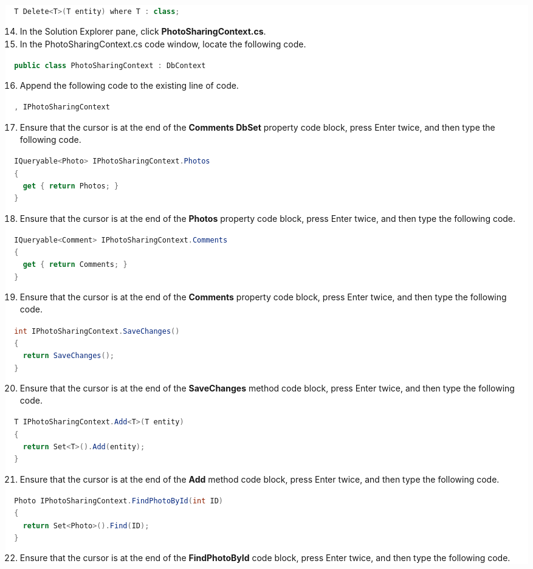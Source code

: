   ```cs
    T Delete<T>(T entity) where T : class;
```
14. In the Solution Explorer pane, click **PhotoSharingContext.cs**.
15. In the PhotoSharingContext.cs code window, locate the following code.

  ```cs
    public class PhotoSharingContext : DbContext
```
16. Append the following code to the existing line of code.

  ```cs
    , IPhotoSharingContext
```
17. Ensure that the cursor is at the end of the **Comments DbSet** property code block, press Enter twice, and then type the following code.

  ```cs
    IQueryable<Photo> IPhotoSharingContext.Photos
    {
      get { return Photos; }
    }
```
18. Ensure that the cursor is at the end of the **Photos** property code block, press Enter twice, and then type the following code.

  ```cs
    IQueryable<Comment> IPhotoSharingContext.Comments
    {
      get { return Comments; }
    }
```
19. Ensure that the cursor is at the end of the **Comments** property code block, press Enter twice, and then type the following code.

  ```cs
    int IPhotoSharingContext.SaveChanges()
    {
      return SaveChanges();
    }
```
20. Ensure that the cursor is at the end of the **SaveChanges** method code block, press Enter twice, and then type the following code.

  ```cs
    T IPhotoSharingContext.Add<T>(T entity)
    {
      return Set<T>().Add(entity);
    }
```
21. Ensure that the cursor is at the end of the **Add** method code block, press Enter twice, and then type the following code.

  ```cs
    Photo IPhotoSharingContext.FindPhotoById(int ID)
    {
      return Set<Photo>().Find(ID);
    }
```
22. Ensure that the cursor is at the end of the **FindPhotoById** code block, press Enter twice, and then type the following code.
